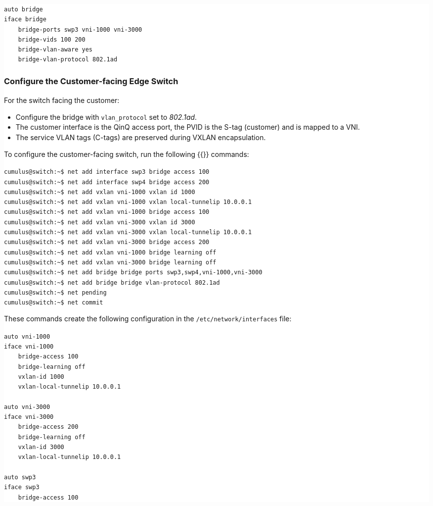     auto bridge
    iface bridge
        bridge-ports swp3 vni-1000 vni-3000
        bridge-vids 100 200
        bridge-vlan-aware yes
        bridge-vlan-protocol 802.1ad

### Configure the Customer-facing Edge Switch

For the switch facing the customer:

- Configure the bridge with `vlan_protocol` set to *802.1ad*.
- The customer interface is the QinQ access port, the PVID is the
  S-tag (customer) and is mapped to a VNI.
- The service VLAN tags (C-tags) are preserved during VXLAN
  encapsulation.

To configure the customer-facing switch, run the following
{{<link url="Network-Command-Line-Utility-NCLU" text="NCLU">}} commands:

    cumulus@switch:~$ net add interface swp3 bridge access 100
    cumulus@switch:~$ net add interface swp4 bridge access 200
    cumulus@switch:~$ net add vxlan vni-1000 vxlan id 1000
    cumulus@switch:~$ net add vxlan vni-1000 vxlan local-tunnelip 10.0.0.1
    cumulus@switch:~$ net add vxlan vni-1000 bridge access 100
    cumulus@switch:~$ net add vxlan vni-3000 vxlan id 3000
    cumulus@switch:~$ net add vxlan vni-3000 vxlan local-tunnelip 10.0.0.1
    cumulus@switch:~$ net add vxlan vni-3000 bridge access 200
    cumulus@switch:~$ net add vxlan vni-1000 bridge learning off
    cumulus@switch:~$ net add vxlan vni-3000 bridge learning off
    cumulus@switch:~$ net add bridge bridge ports swp3,swp4,vni-1000,vni-3000
    cumulus@switch:~$ net add bridge bridge vlan-protocol 802.1ad
    cumulus@switch:~$ net pending
    cumulus@switch:~$ net commit

These commands create the following configuration in the
`/etc/network/interfaces` file:

    auto vni-1000
    iface vni-1000
        bridge-access 100
        bridge-learning off
        vxlan-id 1000
        vxlan-local-tunnelip 10.0.0.1

    auto vni-3000
    iface vni-3000
        bridge-access 200
        bridge-learning off
        vxlan-id 3000
        vxlan-local-tunnelip 10.0.0.1

    auto swp3
    iface swp3
        bridge-access 100
